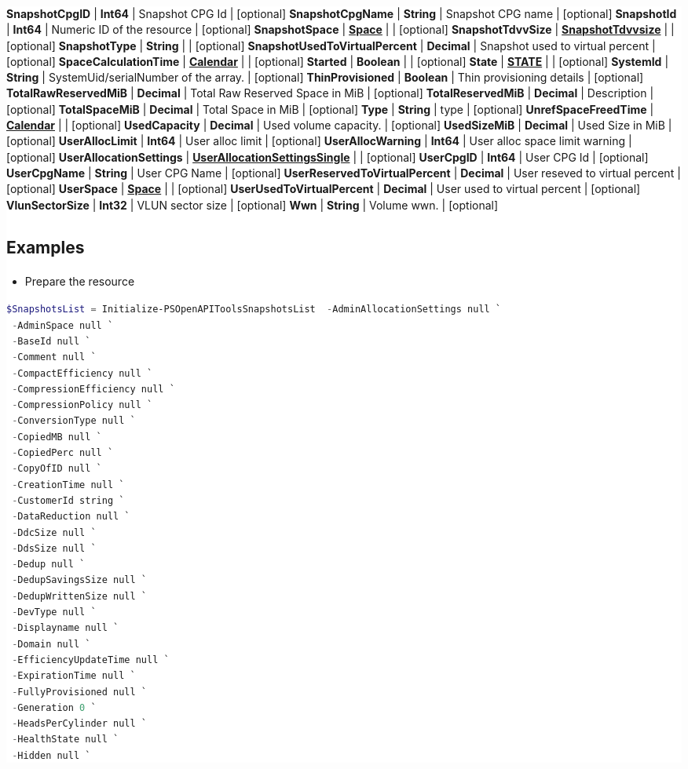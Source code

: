 **SnapshotCpgID** | **Int64** | Snapshot CPG Id | [optional] 
**SnapshotCpgName** | **String** | Snapshot CPG name | [optional] 
**SnapshotId** | **Int64** | Numeric ID of the resource | [optional] 
**SnapshotSpace** | [**Space**](Space.md) |  | [optional] 
**SnapshotTdvvSize** | [**SnapshotTdvvsize**](SnapshotTdvvsize.md) |  | [optional] 
**SnapshotType** | **String** |  | [optional] 
**SnapshotUsedToVirtualPercent** | **Decimal** | Snapshot used to virtual percent | [optional] 
**SpaceCalculationTime** | [**Calendar**](Calendar.md) |  | [optional] 
**Started** | **Boolean** |  | [optional] 
**State** | [**STATE**](STATE.md) |  | [optional] 
**SystemId** | **String** | SystemUid/serialNumber of the array. | [optional] 
**ThinProvisioned** | **Boolean** | Thin provisioning details | [optional] 
**TotalRawReservedMiB** | **Decimal** | Total Raw Reserved Space in MiB | [optional] 
**TotalReservedMiB** | **Decimal** | Description | [optional] 
**TotalSpaceMiB** | **Decimal** | Total Space in MiB | [optional] 
**Type** | **String** | type | [optional] 
**UnrefSpaceFreedTime** | [**Calendar**](Calendar.md) |  | [optional] 
**UsedCapacity** | **Decimal** | Used volume capacity. | [optional] 
**UsedSizeMiB** | **Decimal** | Used Size in MiB | [optional] 
**UserAllocLimit** | **Int64** | User alloc limit | [optional] 
**UserAllocWarning** | **Int64** | User alloc space limit warning | [optional] 
**UserAllocationSettings** | [**UserAllocationSettingsSingle**](UserAllocationSettingsSingle.md) |  | [optional] 
**UserCpgID** | **Int64** | User CPG Id | [optional] 
**UserCpgName** | **String** | User CPG Name | [optional] 
**UserReservedToVirtualPercent** | **Decimal** | User reseved to virtual percent | [optional] 
**UserSpace** | [**Space**](Space.md) |  | [optional] 
**UserUsedToVirtualPercent** | **Decimal** | User used to virtual percent | [optional] 
**VlunSectorSize** | **Int32** | VLUN sector size | [optional] 
**Wwn** | **String** | Volume wwn. | [optional] 

## Examples

- Prepare the resource
```powershell
$SnapshotsList = Initialize-PSOpenAPIToolsSnapshotsList  -AdminAllocationSettings null `
 -AdminSpace null `
 -BaseId null `
 -Comment null `
 -CompactEfficiency null `
 -CompressionEfficiency null `
 -CompressionPolicy null `
 -ConversionType null `
 -CopiedMB null `
 -CopiedPerc null `
 -CopyOfID null `
 -CreationTime null `
 -CustomerId string `
 -DataReduction null `
 -DdcSize null `
 -DdsSize null `
 -Dedup null `
 -DedupSavingsSize null `
 -DedupWrittenSize null `
 -DevType null `
 -Displayname null `
 -Domain null `
 -EfficiencyUpdateTime null `
 -ExpirationTime null `
 -FullyProvisioned null `
 -Generation 0 `
 -HeadsPerCylinder null `
 -HealthState null `
 -Hidden null `
```